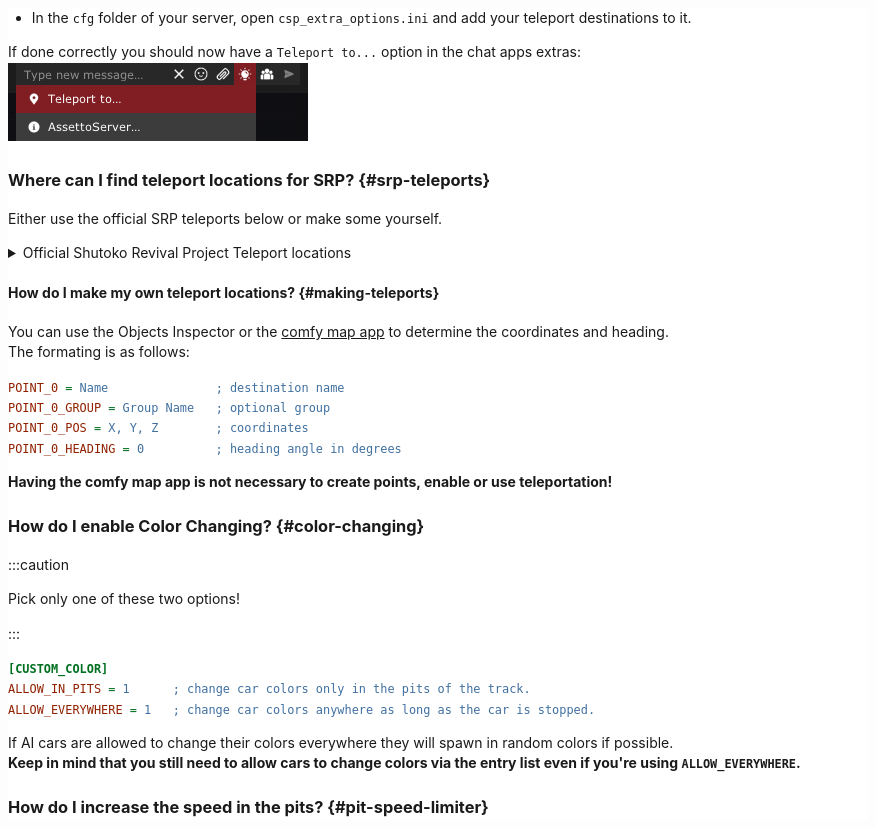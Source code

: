  - In the `cfg` folder of your server, open `csp_extra_options.ini` and add your teleport destinations to it.

</TabItem>
</Tabs>  

If done correctly you should now have a `Teleport to...` option in the chat apps extras:  
![](./assets/kdSQlWZ.png)

### Where can I find teleport locations for SRP? {#srp-teleports}

Either use the official SRP teleports below or make some yourself.  

<details><summary>Official Shutoko Revival Project Teleport locations</summary></details>

#### How do I make my own teleport locations? {#making-teleports}

You can use the Objects Inspector or the [comfy map app](https://www.racedepartment.com/downloads/comfy-map.52623/) to determine the coordinates and heading.  
The formating is as follows:

```ini
POINT_0 = Name               ; destination name
POINT_0_GROUP = Group Name   ; optional group
POINT_0_POS = X, Y, Z        ; coordinates
POINT_0_HEADING = 0          ; heading angle in degrees
```

**Having the comfy map app is not necessary to create points, enable or use teleportation!**

### How do I enable Color Changing? {#color-changing}

:::caution

Pick only one of these two options!

:::

```ini
[CUSTOM_COLOR]
ALLOW_IN_PITS = 1      ; change car colors only in the pits of the track.
ALLOW_EVERYWHERE = 1   ; change car colors anywhere as long as the car is stopped.
```

If AI cars are allowed to change their colors everywhere they will spawn in random colors if possible.  
**Keep in mind that you still need to allow cars to change colors via the entry list even if you're using `ALLOW_EVERYWHERE`.**

### How do I increase the speed in the pits? {#pit-speed-limiter}
